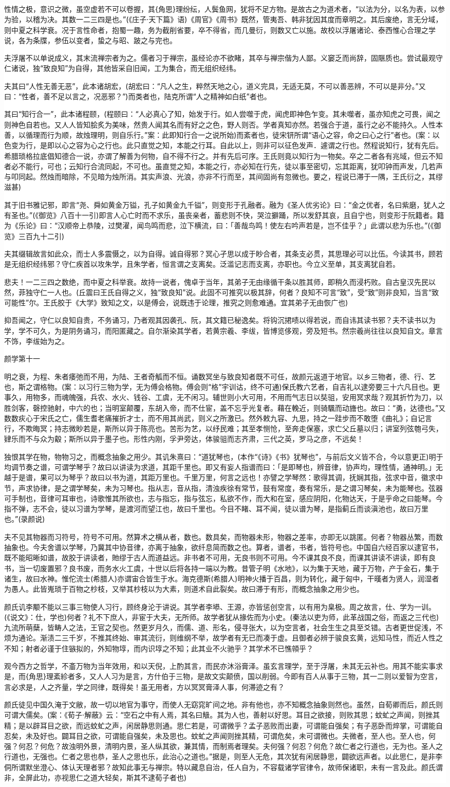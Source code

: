 性情之极，意识之微，虽空虚若不可以卷握，其{角思}理纷纭，人鬓鱼网，犹将不足方物。是故古之为道术者，“以法为分，以名为表，以参为验，以稽为决。其数一二三四是也。”(《庄子·天下篇》语)《周官》《周书》既然，管夷吾、韩非犹因其度而章明之。其后废绝，言无分域，则中夏之科学衰。况于言性命者，抱蜀一趣，务为截削省要，卒不得省，而几曼衍，则数又亡以施。故校以浮屠诸论、泰西惟心合理之学说，各为条牒，参伍以变者，蛰之与昭、跛之与完也。  

夫浮屠不以单说成义，其末流禅宗者为之。儒者习于禅宗，虽经论亦不欲睹，其卒与禅宗偕为人鄙。义窭乏而尚辞，固陿质也。尝试最观守仁诸说，独“致良知”为自得，其他皆采自旧闻，工为集合，而无组织经纬。  

夫其曰“人性无善无恶”，此本诸胡宏，(胡宏曰：“凡人之生，粹然天地之心，道义完具，无适无莫，不可以善恶辨，不可以是非分。”又曰：“性者，善不足以言之，况恶邪？”)而类者也，陆克所谓“人之精神如白纸”者也。  

其曰“知行合一”，此本诸程颐，(程颐曰：“人必真心了知，始发于行。如人尝噬于虎，闻虎即神色乍变。其未噬者，虽亦知虎之可畏，闻之则神色自若也。又人人皆知脍炙为美味，然贵人闻其名而有好之之色，野人则否。学者真知亦然。若强合于道，虽行之必不能持久。人性本善，以循理而行为顺，故烛理明，则自乐行。”案：此即知行合一之说所始)而紊者也，徒宋钘所谓“语心之容，命之曰心之行”者也。(案：以色变为行，是即以心之容为心之行也。此只直觉之知，本能之行耳。自此以上，则非可以征色发声．遽谓之行也。然程说知行，犹有先后。希腊琐格拉底倡知德合一说，亦谓了解善为何物，自不得不行之。并有先后可序。王氏则竟以知行为一物矣。卒之二者各有兆域，但云不知者必不能行，可也；云知行合流同起，不可也。虽直觉之知，本能之行，亦必知在行先，徒以事至密切，忘其距离，犹叩钟而声发，几若声与叩同起。然烛而暗除，不见暗为烛所消。其实声浪、光浪，亦非不行而至，其间固尚有忽微也。要之，程说已滞于一隅，王氏衍之，其缪滋甚)  

其于旧书雅记邪，即言“尧、舜如黄金万镒，孔子如黄金九千镒”，则变形于孔融者。融为《圣人优劣论》曰：“金之优者，名曰紫磨，犹人之有圣也。”(《御览》八百十一引)即言人心亡时而不求乐，虽丧亲者，蓄悲则不快，哭泣擗踊，所以发舒其哀，且自宁也，则变形于阮籍者。籍为《乐论》曰：“汉顺帝上恭陵，过樊濯，闻鸟鸣而悲，泣下横流，曰：「善哉鸟鸣！使左右吟声若是，岂不佳乎？」此谓以悲为乐也。”(《御览》三百九十二引)  

夫其缀辑故言如此众，而士人多震慑之，以为自得。诚自得邪？冥心孑思以成于眇合者，其条支必贯，其思理必可以比伍。今读其书，顾若是无组织经纬邪？守仁疾首以攻朱学，且朱学者，恒言谓之支离矣。泛滥记志而支离，亦职也。今立义至单，其支离犹自若。  

悲夫！一二三四之数绝，而中夏之科举衰。故持一说者，傀卓于当年，其弟子无由缘循干条以胜其师，即稍久而浸朽败。自古皇汉先民以然，菲独守仁一人也。(丘震曰王氏自得之义，独“致良知”说。此固不可推究以极其辞，何者？良知不可言“致”，受“致”则非良知，当言“致可能性”尔。王氏胶于《大学》致知之文，以是傅会，说既违于论理，推究之则愈难通。宜其弟子无由恢广也)  

抑吾闻之，守仁以良知自贵，不务诵习，乃者观其因袭孔、阮，其文籍已秘逸矣。将钩沉捃啧以得若说，而自讳其读书邪？夫不读书以为学，学不可久，为是阴务诵习，而阳匿藏之。自尔渐染其学者，若黄宗羲、李绂，皆博览侈观，旁及短书。然宗羲尚往往以良知自文。章言不饰，李绂始为之。  

颜学第十一  

明之衰，为程、朱者痿弛而不用，为陆、王者奇觚而不恒。诵数冥坐与致良知者既不可任，故颜元返道于地官。以乡三物者，德、行、艺也，斯之谓格物。(案：以习行三物为学，无为傅会格物。傅会则“格”宇训诂，终不可通)保氏教六艺者，自吉礼以逮旁要三十六凡目也。更事久，用物多，而魂魄强，兵农、水火、钱谷、工虞，无不闲习。辅世则小大可用，不用而气志日以奘驵，安用冥求哉？观其折竹为刀，以胜剑客，磬控驰射，中六的也；当明室颠覆，东胡入帝，而不仕宦，盖不忘乎光复者。藉在輓近，则骑颿而动旝也。故曰：“勇，达德也。”又数数疢心于宋氏之亡，儒生耆老痛摧折才士，而不用其尚武，则义之所激已。然外敕九容、九思，持之一跬步而不敢堕《曲礼》；自记言行，不欺晦冥；持志微眇若是，斯所以异于陈亮也。苦形为艺，以纾民难；其至孝恻怆，至奔走保塞，求亡父丘墓以归；讲室列弦匏弓失，肄乐而不与众为觳；斯所以异于墨子也。形性内刚，孚尹旁达，体骏驵而志齐肃，三代之英，罗马之彦，不远矣！  

独恨其学在物，物物习之，而概念抽象之用少。其讥朱熹曰：“道犹琴也，(本作“《诗》《书》犹琴也”，与前后文义皆不合，今以意更正)明于均调节奏之谱，可谓学琴乎？故曰以讲读为求道，其距千里也。即又有妄人指谱而曰：「是即琴也，辨音律，协声均，理性情，通神明。」无越于是谱，果可以为琴乎？故曰以书为道，其距万里也。千里万里，何言之远也！亦譬之学琴然：歌得其调，抚娴其指，弦求中音，徽求中节，声求协律，是之谓学琴矣，未为习琴也。指从志，音从指，清浊疾徐有常节，鼓有常度，奏有常乐，是之谓习琴矣，未为能琴也。弦器可手制也，音律可耳审也，诗歌惟其所欲也，志与指忘，指与弦忘，私欲不作，而大和在室，感应阴阳，化物达天，于是乎命之曰能琴。今指不弹，志不会，徒以习谱为学琴，是渡河而望江也，故曰千里也。今目不睹、耳不闻，徒以谱为琴，是指蓟丘而谈滇池也，故曰万里也。”(录颜说)  

夫不见其物器而习符号，符号不可用。然算术之横从者，数也。数具矣，而物器未形，物器之差率，亦即无以跳匿。何者？物器丛繁，而数抽象也。今夫舍谱以学琴，乃冀其中协音律，亦离于抽象，欲纤息简而数之也。算者，谱者，书者，皆符号也。中国自六经百家以逮官书，既不能昭晰如谱，故胶于讲读者，貤缪于古人而道益远。非书者不可用，无良书则不可用。今不课其良不良，而课其讲读不讲读，即有良书，当一切废置邪？良书废，而务水火工虞，十世以后将各持一端以为教。昔管子明《水地》，以为集于天地，藏于万物，产于金石，集于诸生，故曰水神。惟佗流士(希腊人)亦谓宙合皆生于水。海克德斯(希腊人)明神火播于百昌，则为转化，藏于匈中，干暵者为贤人，润湿者为愚人。此皆嵬琐于百物之杪枝，又举其杪枝以为大素，则道术自此裂矣。故曰滞于有形，而概念抽象之用少也。  

颜氏讥李颙不能以三事三物使人习行，顾终身沦于讲说。其学者李塨、王源，亦皆惩创空言，以有用为臬极。周之故言，仕、学为一训。(《说文》：仕，学也)何者？礼不下庶人，非宦于大夫，无所师。故学者犹从掾佐而为小史。(秦法以吏为师，此革战国之俗，而返之三代也)九流所萌蘖，皆畴人之法，王官之契也。然更岁月久，而儒、道、形名，侵寻张大，以为空言者，社会生生之具至爻错。古者更世促浅，不烦为通论。渐渍二三千岁，不推其终始、审其流衍，则维纲不举，故学者有无已而凑于虚。且御者必辨于骏良玄黄，远知马性，而近人性之不知；射者必谨于住镞拟的，外知物埻，而内识埻之不知；此其业不火驰乎？其学术不已憔顇乎？  

观今西方之哲学，不齑万物为当年效用，和以天倪，上酌其言，而民亦沐浴膏泽。虽玄言理学，至于浮屠，未其无云补也。用其不能实事求是，而{角思}理紊紾者多，又人人习为是言，方什伯于三物，是故文实颠偾，国以削弱。今即有百人从事于三物，其一二则以爱智为空言，言必求是，人之齐量，学之同律，既得矣！虽无用者，方以冥冥膏泽人事，何滞迹之有？  

颜氏徒见中国久淹于文敝，故一切以地官为事守，而使人无窈窕旷间之地。非有他也，亦不知概念抽象则然也。虽然，自荀卿而后，颜氏则可谓大儒矣。(案：《荀子·解蔽》云：“空石之中有人焉，其名曰觙。其为人也，善射以好思。耳目之欲接，则败其思；蚊虻之声闻，则挫其精；是以辟耳目之欲，而远蚊虻之声，闲居静思则通。思仁若是，可谓微乎？孟子恶败而出妻，可谓能自强矣；有子恶卧而焠掌，可谓能自忍矣，未及好也。闢耳目之欲，可谓能自强矣，未及思也。蚊虻之声闻则挫其精，可谓危矣，未可谓微也。夫微者，至人也。至人也，何强？何忍？何危？故浊明外景，清明内景，圣人纵其欲，兼其情，而制焉者理矣。夫何强？何忍？何危？故仁者之行道也，无为也。圣人之行道也，无强也。仁者之思也恭，圣人之思也乐，此治心之道也。”据是，则至人无危，其次犹有闲居静思，闢欲远声者。以此思仁，是非李侗所谓默坐澄心、体认天理者邪？故知此事无与禅宗。特以藏息自治，任人自为，不容载诸学官律令，故师保诸职，未有一言及此。颜氏谓非，全屏此功，亦视思仁之道大轻矣，斯其不逮荀子者也)  
